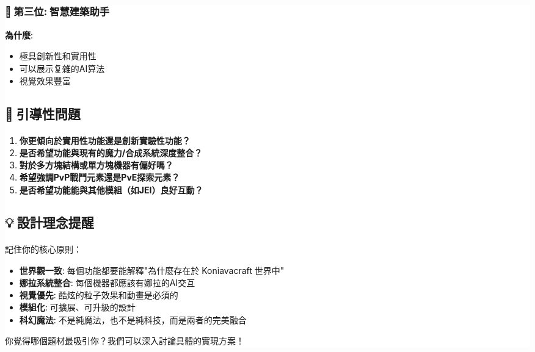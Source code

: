 ### 🥉 第三位: 智慧建築助手
**為什麼**:
- 極具創新性和實用性
- 可以展示复雜的AI算法
- 視覺效果豐富

## 🤔 引導性問題

1. **你更傾向於實用性功能還是創新實驗性功能？**
2. **是否希望功能與現有的魔力/合成系統深度整合？**
3. **對於多方塊結構或單方塊機器有偏好嗎？**
4. **希望強調PvP戰鬥元素還是PvE探索元素？**
5. **是否希望功能能與其他模組（如JEI）良好互動？**

## 💡 設計理念提醒

記住你的核心原則：
- **世界觀一致**: 每個功能都要能解釋"為什麼存在於 Koniavacraft 世界中"
- **娜拉系統整合**: 每個機器都應該有娜拉的AI交互
- **視覺優先**: 酷炫的粒子效果和動畫是必須的
- **模組化**: 可擴展、可升級的設計
- **科幻魔法**: 不是純魔法，也不是純科技，而是兩者的完美融合

你覺得哪個題材最吸引你？我們可以深入討論具體的實現方案！